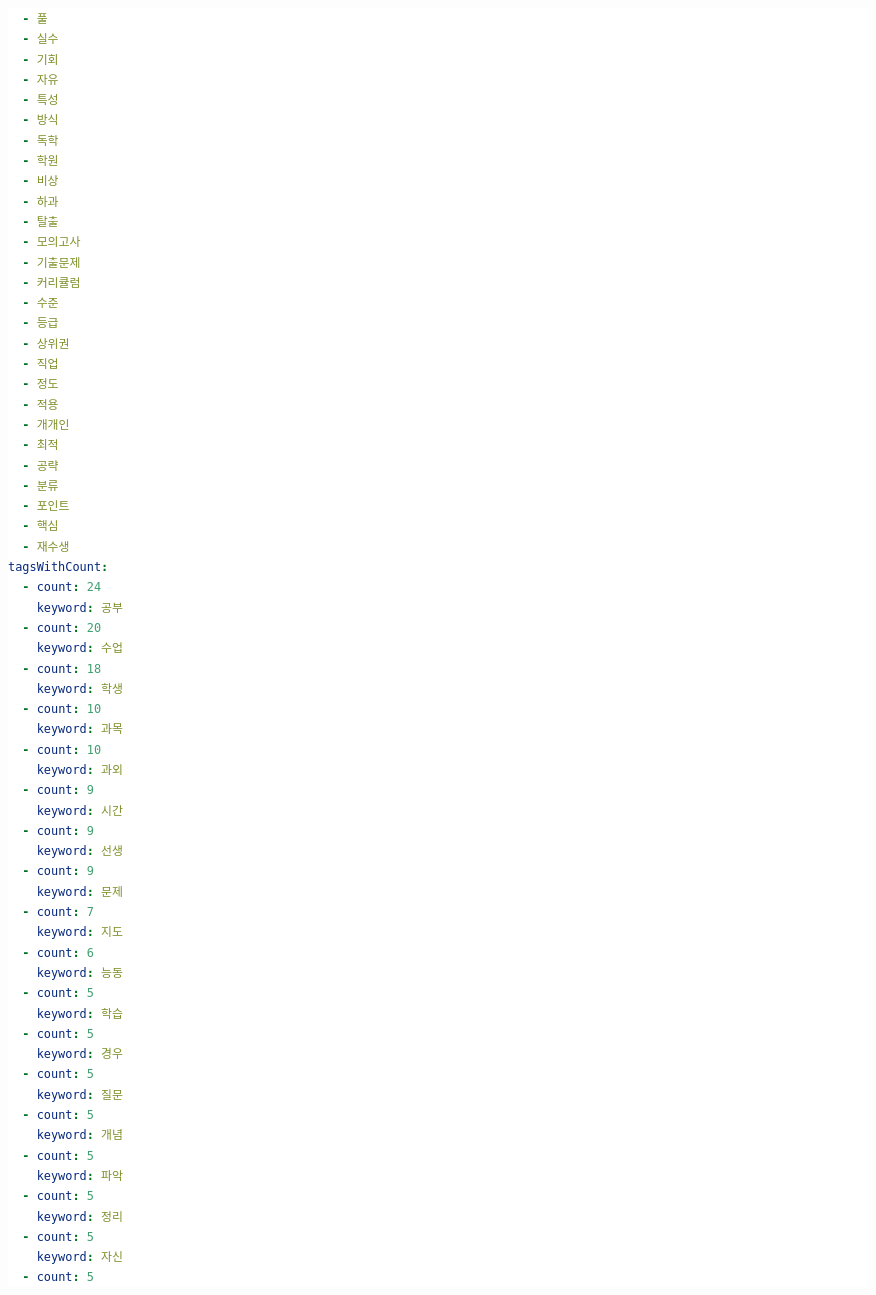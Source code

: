 ```yaml
  - 풀
  - 실수
  - 기회
  - 자유
  - 특성
  - 방식
  - 독학
  - 학원
  - 비상
  - 하과
  - 탈출
  - 모의고사
  - 기출문제
  - 커리큘럼
  - 수준
  - 등급
  - 상위권
  - 직업
  - 정도
  - 적용
  - 개개인
  - 최적
  - 공략
  - 분류
  - 포인트
  - 핵심
  - 재수생
tagsWithCount:
  - count: 24
    keyword: 공부
  - count: 20
    keyword: 수업
  - count: 18
    keyword: 학생
  - count: 10
    keyword: 과목
  - count: 10
    keyword: 과외
  - count: 9
    keyword: 시간
  - count: 9
    keyword: 선생
  - count: 9
    keyword: 문제
  - count: 7
    keyword: 지도
  - count: 6
    keyword: 능동
  - count: 5
    keyword: 학습
  - count: 5
    keyword: 경우
  - count: 5
    keyword: 질문
  - count: 5
    keyword: 개념
  - count: 5
    keyword: 파악
  - count: 5
    keyword: 정리
  - count: 5
    keyword: 자신
  - count: 5
```